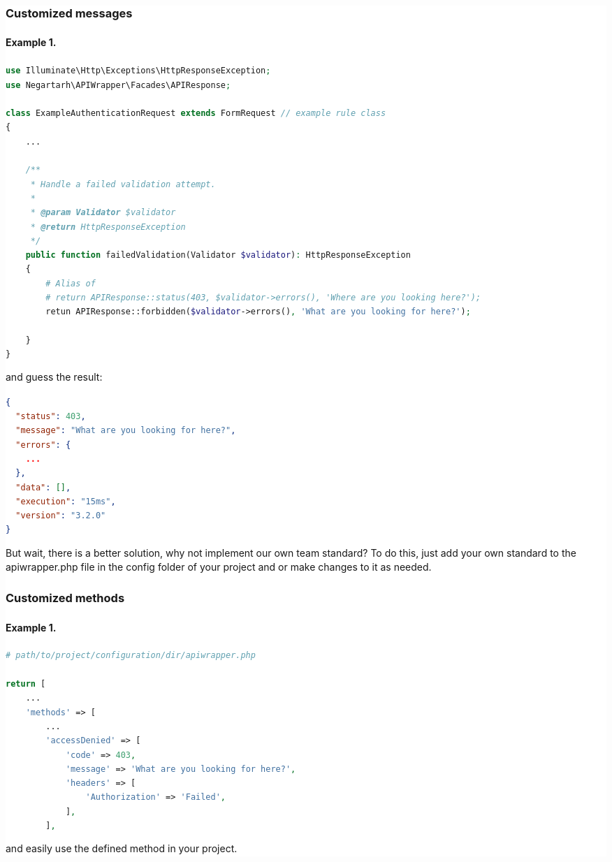 ### Customized messages
#### Example 1.
```php
use Illuminate\Http\Exceptions\HttpResponseException;
use Negartarh\APIWrapper\Facades\APIResponse;

class ExampleAuthenticationRequest extends FormRequest // example rule class
{
    ...

    /**
     * Handle a failed validation attempt.
     *
     * @param Validator $validator
     * @return HttpResponseException
     */
    public function failedValidation(Validator $validator): HttpResponseException
    {
        # Alias of
        # return APIResponse::status(403, $validator->errors(), 'Where are you looking here?');
        retun APIResponse::forbidden($validator->errors(), 'What are you looking for here?');

    }
}
```
and guess the result:

```json
{
  "status": 403,
  "message": "What are you looking for here?",
  "errors": {
    ...
  },
  "data": [],
  "execution": "15ms",
  "version": "3.2.0"
}
```
But wait, there is a better solution, why not implement our own team standard? To do this, just add your own standard to the apiwrapper.php file in the config folder of your project and or make changes to it as needed.

### Customized methods
#### Example 1.
```php
# path/to/project/configuration/dir/apiwrapper.php

return [
    ...
    'methods' => [
        ...
        'accessDenied' => [
            'code' => 403,
            'message' => 'What are you looking for here?',
            'headers' => [
                'Authorization' => 'Failed',
            ],
        ],
```
and easily use the defined method in your project.
